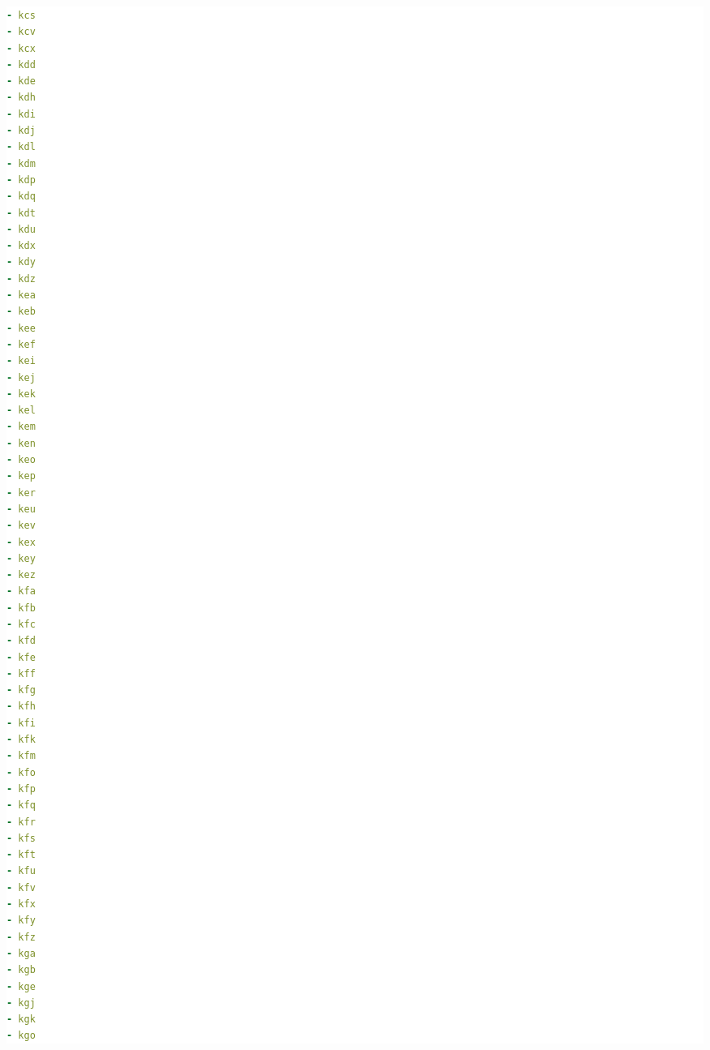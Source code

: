 ```yaml
- kcs
- kcv
- kcx
- kdd
- kde
- kdh
- kdi
- kdj
- kdl
- kdm
- kdp
- kdq
- kdt
- kdu
- kdx
- kdy
- kdz
- kea
- keb
- kee
- kef
- kei
- kej
- kek
- kel
- kem
- ken
- keo
- kep
- ker
- keu
- kev
- kex
- key
- kez
- kfa
- kfb
- kfc
- kfd
- kfe
- kff
- kfg
- kfh
- kfi
- kfk
- kfm
- kfo
- kfp
- kfq
- kfr
- kfs
- kft
- kfu
- kfv
- kfx
- kfy
- kfz
- kga
- kgb
- kge
- kgj
- kgk
- kgo
```